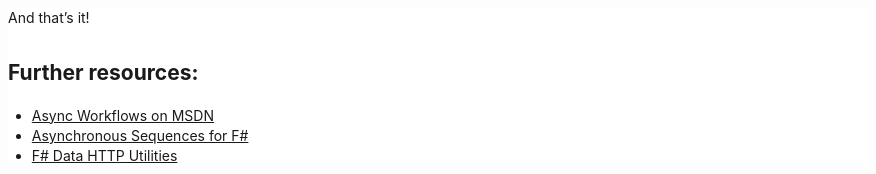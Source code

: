 ```fsharp
```

And that’s it!

## Further resources:

*   [Async Workflows on MSDN](https://msdn.microsoft.com/library/dd233250.aspx)
*   [Asynchronous Sequences for F#](http://fsprojects.github.io/FSharp.Control.AsyncSeq/library/AsyncSeq.html)
*   [F# Data HTTP Utilities](https://fsharp.github.io/FSharp.Data/library/Http.html)
